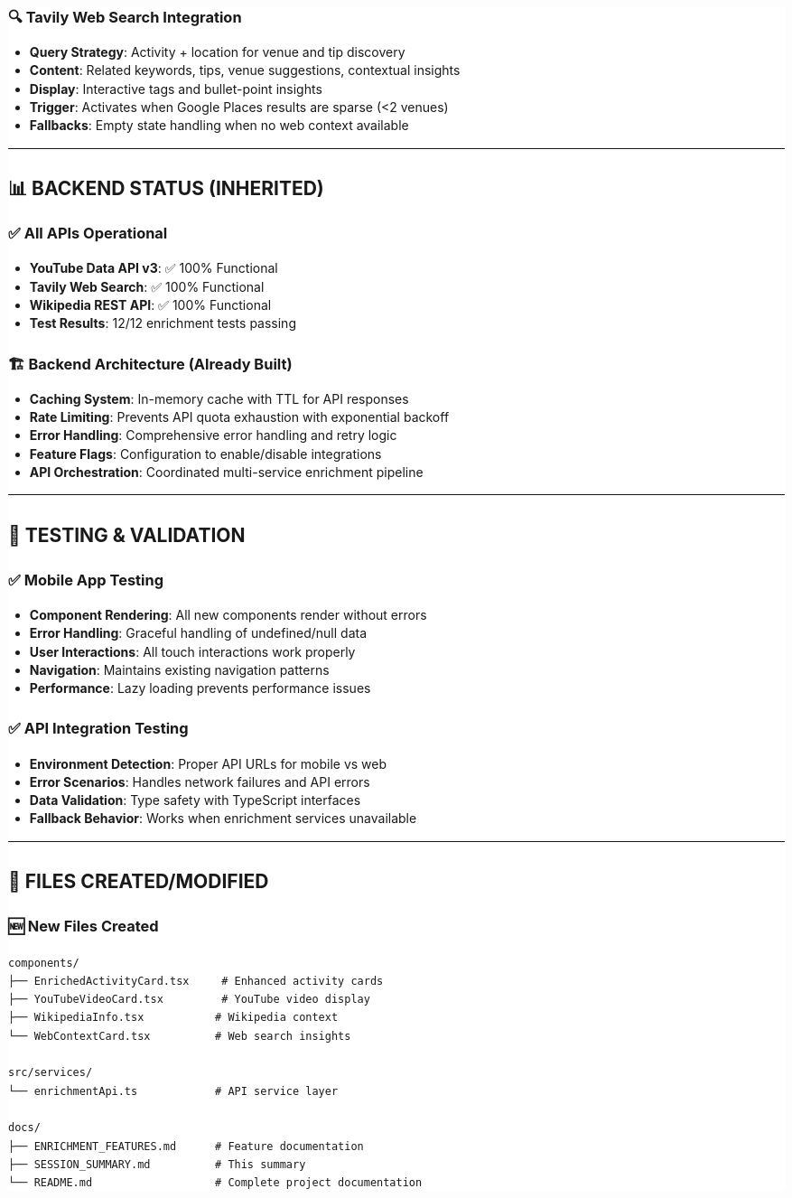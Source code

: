 ### **🔍 Tavily Web Search Integration**
- **Query Strategy**: Activity + location for venue and tip discovery
- **Content**: Related keywords, tips, venue suggestions, contextual insights
- **Display**: Interactive tags and bullet-point insights
- **Trigger**: Activates when Google Places results are sparse (<2 venues)
- **Fallbacks**: Empty state handling when no web context available

---

## 📊 **BACKEND STATUS (INHERITED)**

### **✅ All APIs Operational**
- **YouTube Data API v3**: ✅ 100% Functional
- **Tavily Web Search**: ✅ 100% Functional  
- **Wikipedia REST API**: ✅ 100% Functional
- **Test Results**: 12/12 enrichment tests passing

### **🏗️ Backend Architecture (Already Built)**
- **Caching System**: In-memory cache with TTL for API responses
- **Rate Limiting**: Prevents API quota exhaustion with exponential backoff
- **Error Handling**: Comprehensive error handling and retry logic
- **Feature Flags**: Configuration to enable/disable integrations
- **API Orchestration**: Coordinated multi-service enrichment pipeline

---

## 🧪 **TESTING & VALIDATION**

### **✅ Mobile App Testing**
- **Component Rendering**: All new components render without errors
- **Error Handling**: Graceful handling of undefined/null data
- **User Interactions**: All touch interactions work properly
- **Navigation**: Maintains existing navigation patterns
- **Performance**: Lazy loading prevents performance issues

### **✅ API Integration Testing**
- **Environment Detection**: Proper API URLs for mobile vs web
- **Error Scenarios**: Handles network failures and API errors
- **Data Validation**: Type safety with TypeScript interfaces
- **Fallback Behavior**: Works when enrichment services unavailable

---

## 📁 **FILES CREATED/MODIFIED**

### **🆕 New Files Created**
```
components/
├── EnrichedActivityCard.tsx     # Enhanced activity cards
├── YouTubeVideoCard.tsx         # YouTube video display
├── WikipediaInfo.tsx           # Wikipedia context
└── WebContextCard.tsx          # Web search insights

src/services/
└── enrichmentApi.ts            # API service layer

docs/
├── ENRICHMENT_FEATURES.md      # Feature documentation
├── SESSION_SUMMARY.md          # This summary
└── README.md                   # Complete project documentation
```